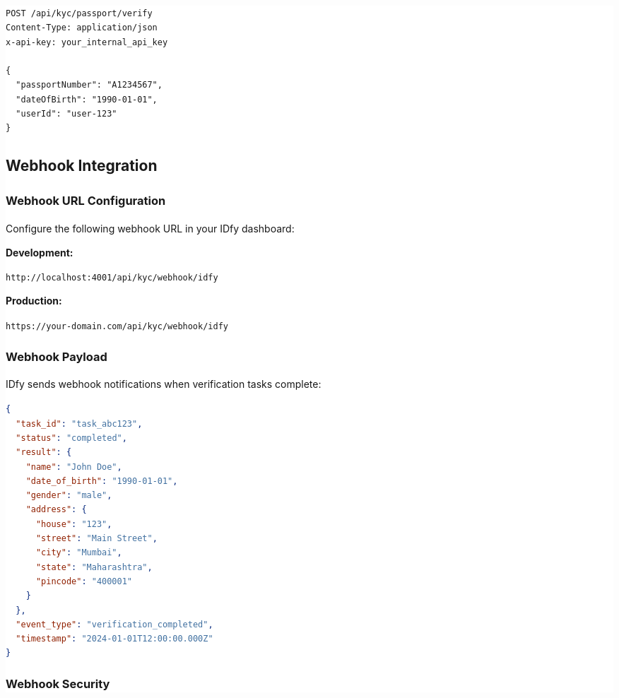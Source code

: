 ```http
POST /api/kyc/passport/verify
Content-Type: application/json
x-api-key: your_internal_api_key

{
  "passportNumber": "A1234567",
  "dateOfBirth": "1990-01-01",
  "userId": "user-123"
}
```

## Webhook Integration

### Webhook URL Configuration

Configure the following webhook URL in your IDfy dashboard:

**Development:**
```
http://localhost:4001/api/kyc/webhook/idfy
```

**Production:**
```
https://your-domain.com/api/kyc/webhook/idfy
```

### Webhook Payload

IDfy sends webhook notifications when verification tasks complete:

```json
{
  "task_id": "task_abc123",
  "status": "completed",
  "result": {
    "name": "John Doe",
    "date_of_birth": "1990-01-01",
    "gender": "male",
    "address": {
      "house": "123",
      "street": "Main Street",
      "city": "Mumbai",
      "state": "Maharashtra",
      "pincode": "400001"
    }
  },
  "event_type": "verification_completed",
  "timestamp": "2024-01-01T12:00:00.000Z"
}
```

### Webhook Security
